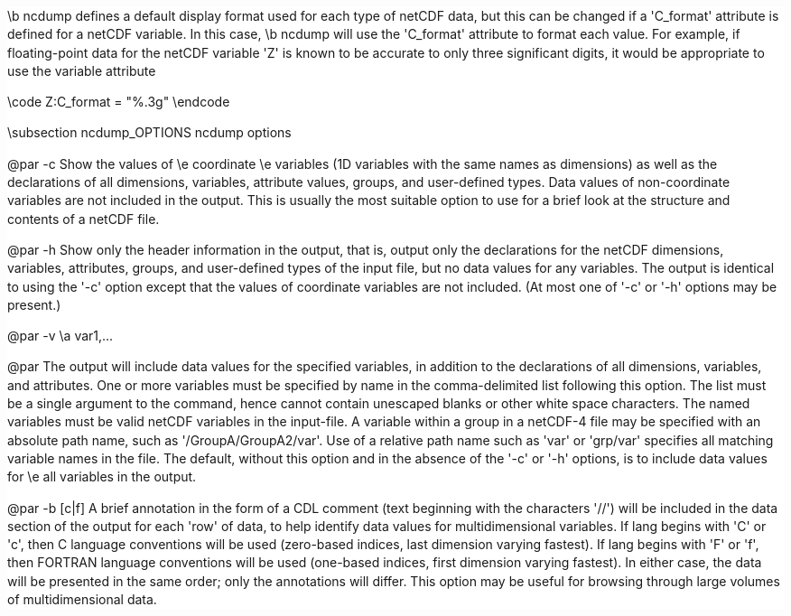 \b ncdump defines a default display format used for each type of
netCDF data, but this can be changed if a 'C_format' attribute
is defined for a netCDF variable.  In this case, \b ncdump will
use the 'C_format' attribute to format each value.  For
example, if floating-point data for the netCDF variable 'Z' is
known to be accurate to only three significant digits, it would
be appropriate to use the variable attribute

\code
    Z:C_format = "%.3g"
\endcode

\subsection ncdump_OPTIONS ncdump options

@par -c
Show the values of \e coordinate \e variables (1D variables with the
same names as dimensions) as well as the declarations of all
dimensions, variables, attribute values, groups, and user-defined
types.  Data values of non-coordinate variables are not included in
the output.  This is usually the most suitable option to use for a
brief look at the structure and contents of a netCDF file.

@par -h
Show only the header information in the output, that is, output only
the declarations for the netCDF dimensions, variables, attributes,
groups, and user-defined types of the input file, but no data values
for any variables. The output is identical to using the '-c' option
except that the values of coordinate variables are not included. (At
most one of '-c' or '-h' options may be present.)

@par -v \a var1,...

@par
The output will include data values for the specified variables, in
addition to the declarations of all dimensions, variables, and
attributes. One or more variables must be specified by name in the
comma-delimited list following this option. The list must be a single
argument to the command, hence cannot contain unescaped blanks or
other white space characters. The named variables must be valid netCDF
variables in the input-file. A variable within a group in a netCDF-4
file may be specified with an absolute path name, such as
'/GroupA/GroupA2/var'.  Use of a relative path name such as 'var' or
'grp/var' specifies all matching variable names in the file.  The
default, without this option and in the absence of the '-c' or '-h'
options, is to include data values for \e all variables in the output.

@par -b [c|f]
A brief annotation in the form of a CDL comment (text beginning with
the characters '//') will be included in the data section of the
output for each 'row' of data, to help identify data values for
multidimensional variables. If lang begins with 'C' or 'c', then C
language conventions will be used (zero-based indices, last dimension
varying fastest). If lang begins with 'F' or 'f', then FORTRAN
language conventions will be used (one-based indices, first dimension
varying fastest). In either case, the data will be presented in the
same order; only the annotations will differ. This option may be
useful for browsing through large volumes of multidimensional data.
